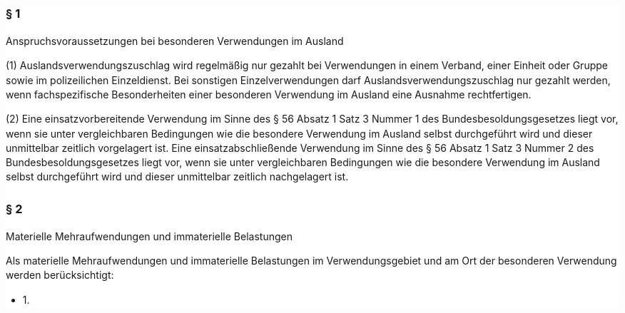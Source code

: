 ### § 1  
Anspruchsvoraussetzungen bei besonderen Verwendungen im Ausland

<div>

<div class="jnhtml">

<div>

<div class="jurAbsatz">

(1) Auslandsverwendungszuschlag wird regelmäßig nur gezahlt bei
Verwendungen in einem Verband, einer Einheit oder Gruppe sowie im
polizeilichen Einzeldienst. Bei sonstigen Einzelverwendungen darf
Auslandsverwendungszuschlag nur gezahlt werden, wenn fachspezifische
Besonderheiten einer besonderen Verwendung im Ausland eine Ausnahme
rechtfertigen.

</div>

<div class="jurAbsatz">

(2) Eine einsatzvorbereitende Verwendung im Sinne des § 56 Absatz 1 Satz
3 Nummer 1 des Bundesbesoldungsgesetzes liegt vor, wenn sie unter
vergleichbaren Bedingungen wie die besondere Verwendung im Ausland
selbst durchgeführt wird und dieser unmittelbar zeitlich vorgelagert
ist. Eine einsatzabschließende Verwendung im Sinne des § 56 Absatz 1
Satz 3 Nummer 2 des Bundesbesoldungsgesetzes liegt vor, wenn sie unter
vergleichbaren Bedingungen wie die besondere Verwendung im Ausland
selbst durchgeführt wird und dieser unmittelbar zeitlich nachgelagert
ist.

</div>

</div>

</div>

</div>

<span id="BJNR122600995BJNE000306116.html"></span>

### § 2  
Materielle Mehraufwendungen und immaterielle Belastungen

<div>

<div class="jnhtml">

<div>

<div class="jurAbsatz">

Als materielle Mehraufwendungen und immaterielle Belastungen im
Verwendungsgebiet und am Ort der besonderen Verwendung werden
berücksichtigt:

  - 1\.
    